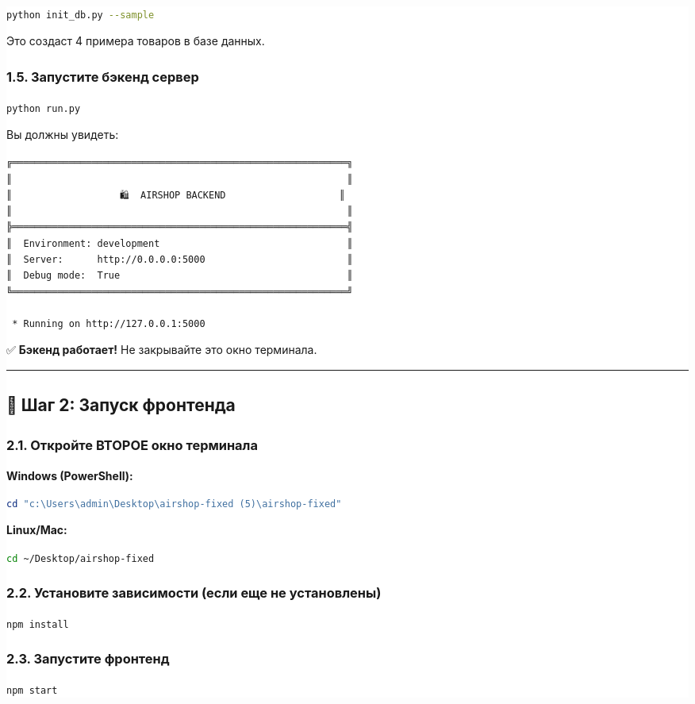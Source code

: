 ```bash
python init_db.py --sample
```

Это создаст 4 примера товаров в базе данных.

### 1.5. Запустите бэкенд сервер

```bash
python run.py
```

Вы должны увидеть:
```
╔═══════════════════════════════════════════════════════════╗
║                                                           ║
║                   🛍️  AIRSHOP BACKEND                    ║
║                                                           ║
╠═══════════════════════════════════════════════════════════╣
║  Environment: development                                 ║
║  Server:      http://0.0.0.0:5000                         ║
║  Debug mode:  True                                        ║
╚═══════════════════════════════════════════════════════════╝

 * Running on http://127.0.0.1:5000
```

✅ **Бэкенд работает!** Не закрывайте это окно терминала.

---

## 🎨 Шаг 2: Запуск фронтенда

### 2.1. Откройте ВТОРОЕ окно терминала

**Windows (PowerShell):**
```powershell
cd "c:\Users\admin\Desktop\airshop-fixed (5)\airshop-fixed"
```

**Linux/Mac:**
```bash
cd ~/Desktop/airshop-fixed
```

### 2.2. Установите зависимости (если еще не установлены)

```bash
npm install
```

### 2.3. Запустите фронтенд

```bash
npm start
```
